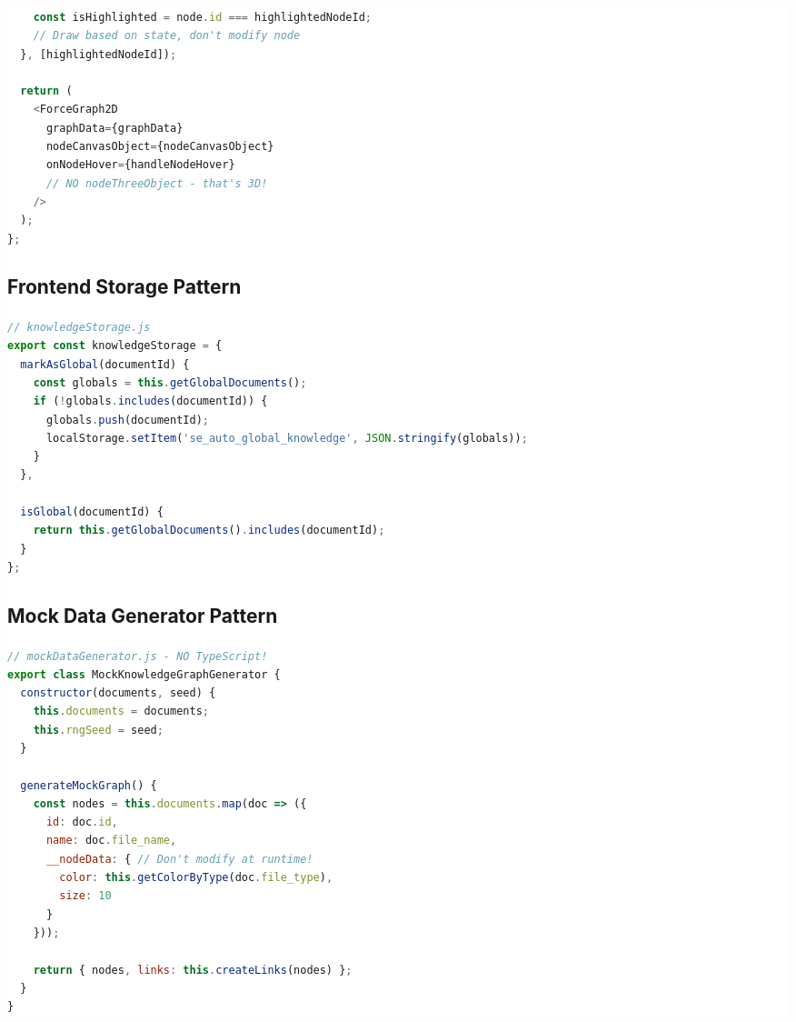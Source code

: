 ```javascript
    const isHighlighted = node.id === highlightedNodeId;
    // Draw based on state, don't modify node
  }, [highlightedNodeId]);
  
  return (
    <ForceGraph2D
      graphData={graphData}
      nodeCanvasObject={nodeCanvasObject}
      onNodeHover={handleNodeHover}
      // NO nodeThreeObject - that's 3D!
    />
  );
};
```

## Frontend Storage Pattern

```javascript
// knowledgeStorage.js
export const knowledgeStorage = {
  markAsGlobal(documentId) {
    const globals = this.getGlobalDocuments();
    if (!globals.includes(documentId)) {
      globals.push(documentId);
      localStorage.setItem('se_auto_global_knowledge', JSON.stringify(globals));
    }
  },
  
  isGlobal(documentId) {
    return this.getGlobalDocuments().includes(documentId);
  }
};
```

## Mock Data Generator Pattern

```javascript
// mockDataGenerator.js - NO TypeScript!
export class MockKnowledgeGraphGenerator {
  constructor(documents, seed) {
    this.documents = documents;
    this.rngSeed = seed;
  }
  
  generateMockGraph() {
    const nodes = this.documents.map(doc => ({
      id: doc.id,
      name: doc.file_name,
      __nodeData: { // Don't modify at runtime!
        color: this.getColorByType(doc.file_type),
        size: 10
      }
    }));
    
    return { nodes, links: this.createLinks(nodes) };
  }
}
```
